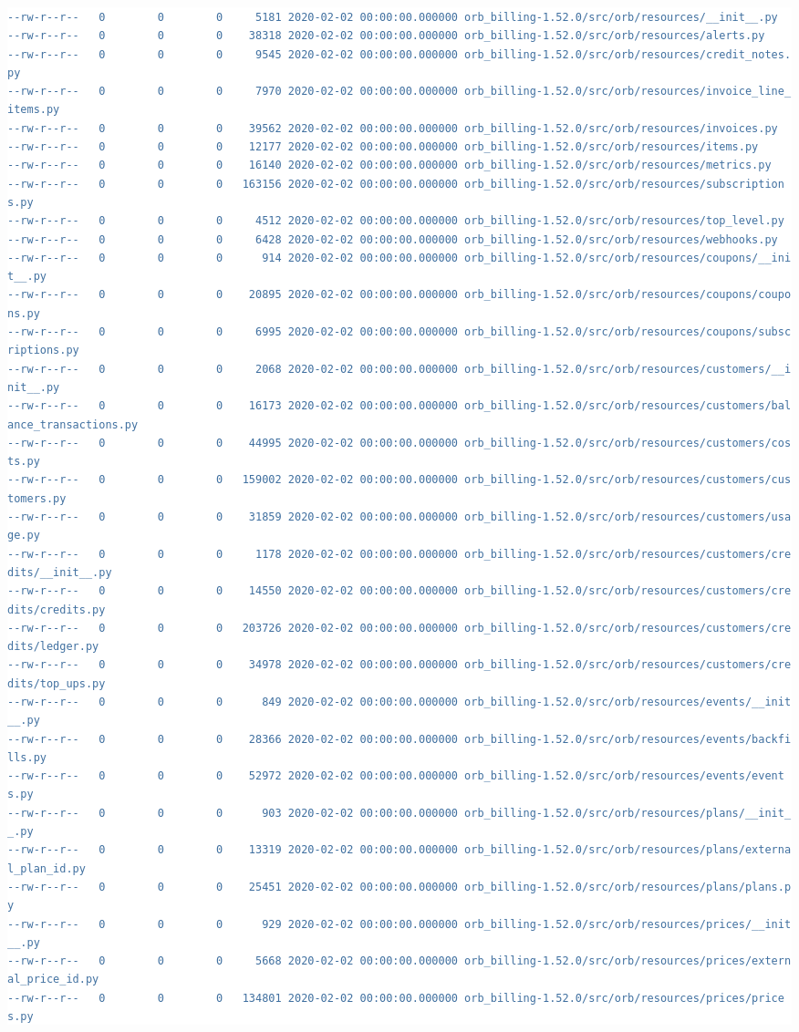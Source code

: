 ```diff
--rw-r--r--   0        0        0     5181 2020-02-02 00:00:00.000000 orb_billing-1.52.0/src/orb/resources/__init__.py
--rw-r--r--   0        0        0    38318 2020-02-02 00:00:00.000000 orb_billing-1.52.0/src/orb/resources/alerts.py
--rw-r--r--   0        0        0     9545 2020-02-02 00:00:00.000000 orb_billing-1.52.0/src/orb/resources/credit_notes.py
--rw-r--r--   0        0        0     7970 2020-02-02 00:00:00.000000 orb_billing-1.52.0/src/orb/resources/invoice_line_items.py
--rw-r--r--   0        0        0    39562 2020-02-02 00:00:00.000000 orb_billing-1.52.0/src/orb/resources/invoices.py
--rw-r--r--   0        0        0    12177 2020-02-02 00:00:00.000000 orb_billing-1.52.0/src/orb/resources/items.py
--rw-r--r--   0        0        0    16140 2020-02-02 00:00:00.000000 orb_billing-1.52.0/src/orb/resources/metrics.py
--rw-r--r--   0        0        0   163156 2020-02-02 00:00:00.000000 orb_billing-1.52.0/src/orb/resources/subscriptions.py
--rw-r--r--   0        0        0     4512 2020-02-02 00:00:00.000000 orb_billing-1.52.0/src/orb/resources/top_level.py
--rw-r--r--   0        0        0     6428 2020-02-02 00:00:00.000000 orb_billing-1.52.0/src/orb/resources/webhooks.py
--rw-r--r--   0        0        0      914 2020-02-02 00:00:00.000000 orb_billing-1.52.0/src/orb/resources/coupons/__init__.py
--rw-r--r--   0        0        0    20895 2020-02-02 00:00:00.000000 orb_billing-1.52.0/src/orb/resources/coupons/coupons.py
--rw-r--r--   0        0        0     6995 2020-02-02 00:00:00.000000 orb_billing-1.52.0/src/orb/resources/coupons/subscriptions.py
--rw-r--r--   0        0        0     2068 2020-02-02 00:00:00.000000 orb_billing-1.52.0/src/orb/resources/customers/__init__.py
--rw-r--r--   0        0        0    16173 2020-02-02 00:00:00.000000 orb_billing-1.52.0/src/orb/resources/customers/balance_transactions.py
--rw-r--r--   0        0        0    44995 2020-02-02 00:00:00.000000 orb_billing-1.52.0/src/orb/resources/customers/costs.py
--rw-r--r--   0        0        0   159002 2020-02-02 00:00:00.000000 orb_billing-1.52.0/src/orb/resources/customers/customers.py
--rw-r--r--   0        0        0    31859 2020-02-02 00:00:00.000000 orb_billing-1.52.0/src/orb/resources/customers/usage.py
--rw-r--r--   0        0        0     1178 2020-02-02 00:00:00.000000 orb_billing-1.52.0/src/orb/resources/customers/credits/__init__.py
--rw-r--r--   0        0        0    14550 2020-02-02 00:00:00.000000 orb_billing-1.52.0/src/orb/resources/customers/credits/credits.py
--rw-r--r--   0        0        0   203726 2020-02-02 00:00:00.000000 orb_billing-1.52.0/src/orb/resources/customers/credits/ledger.py
--rw-r--r--   0        0        0    34978 2020-02-02 00:00:00.000000 orb_billing-1.52.0/src/orb/resources/customers/credits/top_ups.py
--rw-r--r--   0        0        0      849 2020-02-02 00:00:00.000000 orb_billing-1.52.0/src/orb/resources/events/__init__.py
--rw-r--r--   0        0        0    28366 2020-02-02 00:00:00.000000 orb_billing-1.52.0/src/orb/resources/events/backfills.py
--rw-r--r--   0        0        0    52972 2020-02-02 00:00:00.000000 orb_billing-1.52.0/src/orb/resources/events/events.py
--rw-r--r--   0        0        0      903 2020-02-02 00:00:00.000000 orb_billing-1.52.0/src/orb/resources/plans/__init__.py
--rw-r--r--   0        0        0    13319 2020-02-02 00:00:00.000000 orb_billing-1.52.0/src/orb/resources/plans/external_plan_id.py
--rw-r--r--   0        0        0    25451 2020-02-02 00:00:00.000000 orb_billing-1.52.0/src/orb/resources/plans/plans.py
--rw-r--r--   0        0        0      929 2020-02-02 00:00:00.000000 orb_billing-1.52.0/src/orb/resources/prices/__init__.py
--rw-r--r--   0        0        0     5668 2020-02-02 00:00:00.000000 orb_billing-1.52.0/src/orb/resources/prices/external_price_id.py
--rw-r--r--   0        0        0   134801 2020-02-02 00:00:00.000000 orb_billing-1.52.0/src/orb/resources/prices/prices.py
```